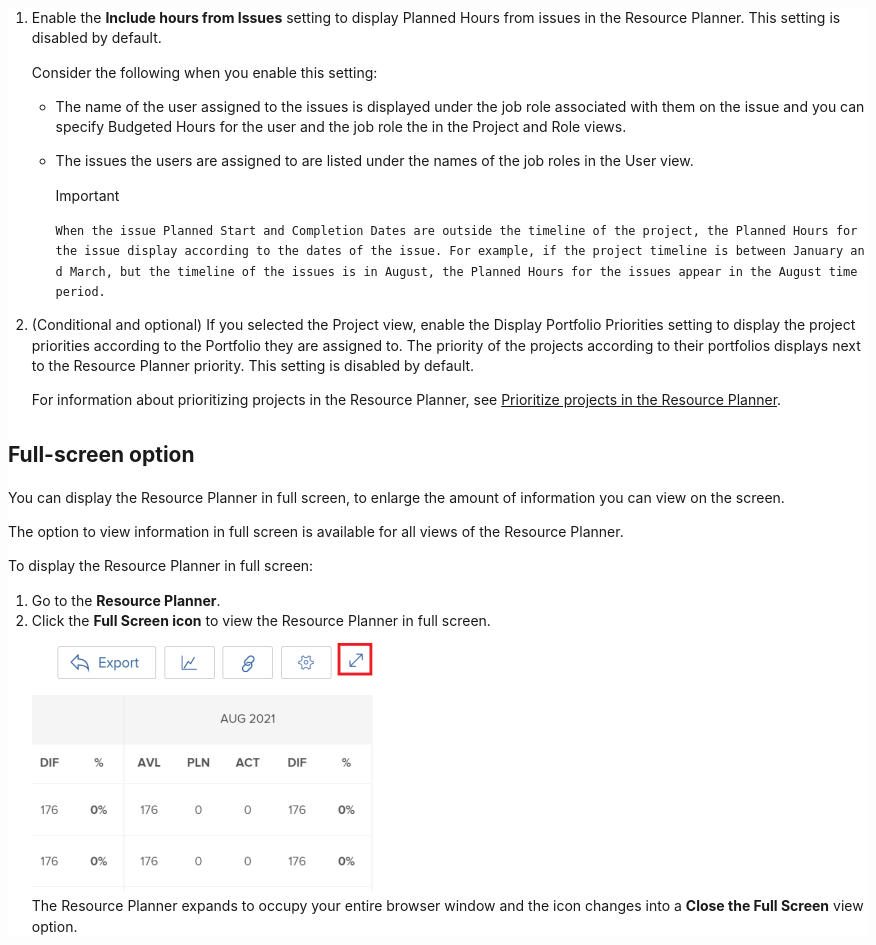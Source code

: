 1. Enable the **Include hours from Issues** setting to display Planned Hours from issues in the Resource Planner. This setting is disabled by default.

   Consider the following when you enable this setting:

   * The name of the user assigned to the issues is displayed under the job role associated with them on the issue and you can specify Budgeted Hours for the user and the job role the in the Project and Role views. 
   * The issues the users are assigned to are listed under the names of the job roles in the User view.

     >[!IMPORTANT]
     >
     >```When the issue Planned Start and Completion Dates are outside the timeline of the project, the Planned Hours for the issue display according to the dates of the issue. For example, if the project timeline is between January and March, but the timeline of the issues is in August, the Planned Hours for the issues appear in the August time period.```

1. (Conditional and optional) If you selected the Project view, enable the Display Portfolio Priorities setting to display the project priorities according to the Portfolio they are assigned to. The priority of the projects according to their portfolios displays next to the Resource Planner priority. This setting is disabled by default.

   For information about prioritizing projects in the Resource Planner, see [Prioritize projects in the Resource Planner](../../resource-mgmt/resource-planning/prioritize-projects-resource-planner.md).

## Full-screen option

You can display the Resource Planner in full screen, to enlarge the amount of information you can view on the screen.

The option to view information in full screen is available for all views of the Resource Planner.

To display the Resource Planner in full screen:

1. Go to the **Resource Planner**. 
1. Click the **Full Screen icon** to view the Resource Planner in full screen.  
   ![RP_sull_sccreen_area_User_View__1_.png](assets/rp-full-screen-icon-highlighted-user-view--350x260.png)  
   The Resource Planner expands to occupy your entire browser window and the icon changes into a **Close the Full Screen** view option. 
